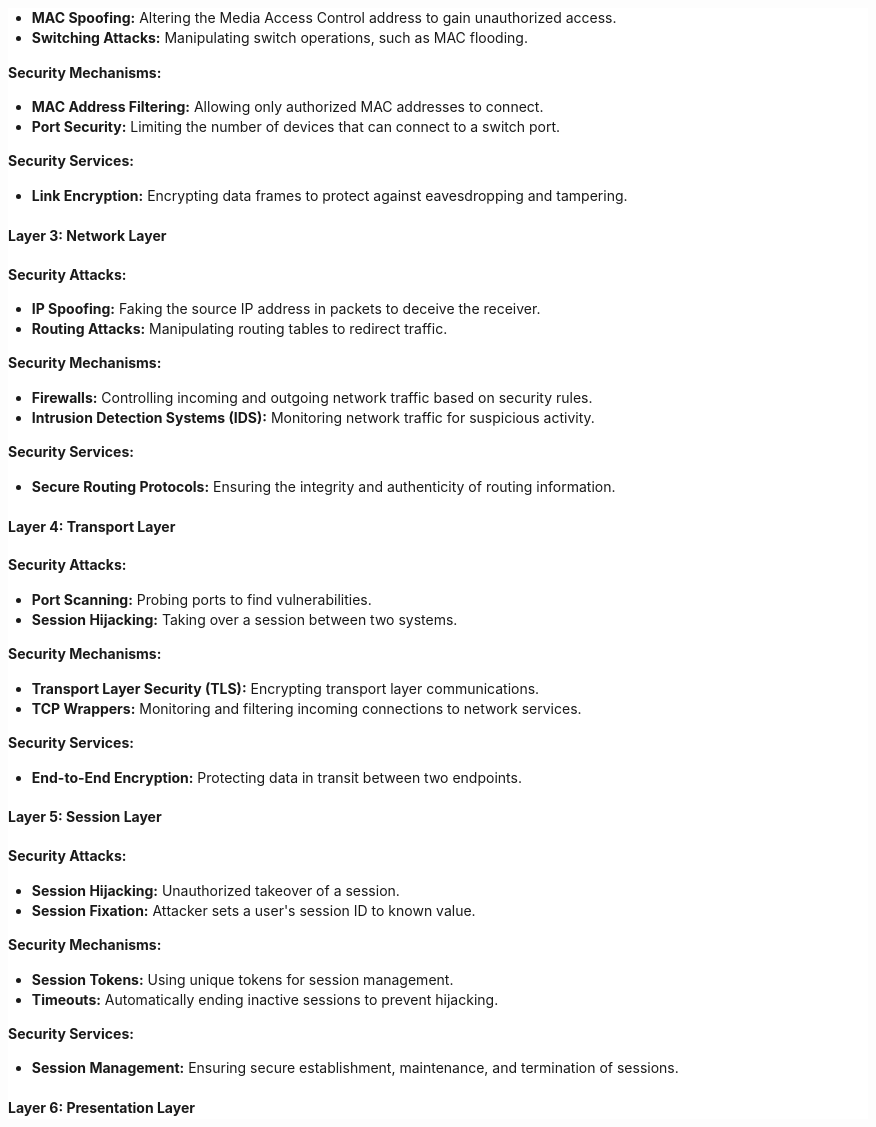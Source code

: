 - **MAC Spoofing:** Altering the Media Access Control address to gain unauthorized access.
- **Switching Attacks:** Manipulating switch operations, such as MAC flooding.

**Security Mechanisms:**

- **MAC Address Filtering:** Allowing only authorized MAC addresses to connect.
- **Port Security:** Limiting the number of devices that can connect to a switch port.

**Security Services:**

- **Link Encryption:** Encrypting data frames to protect against eavesdropping and tampering.

#### Layer 3: Network Layer

**Security Attacks:**

- **IP Spoofing:** Faking the source IP address in packets to deceive the receiver.
- **Routing Attacks:** Manipulating routing tables to redirect traffic.

**Security Mechanisms:**

- **Firewalls:** Controlling incoming and outgoing network traffic based on security rules.
- **Intrusion Detection Systems (IDS):** Monitoring network traffic for suspicious activity.

**Security Services:**

- **Secure Routing Protocols:** Ensuring the integrity and authenticity of routing information.

#### Layer 4: Transport Layer

**Security Attacks:**

- **Port Scanning:** Probing ports to find vulnerabilities.
- **Session Hijacking:** Taking over a session between two systems.

**Security Mechanisms:**

- **Transport Layer Security (TLS):** Encrypting transport layer communications.
- **TCP Wrappers:** Monitoring and filtering incoming connections to network services.

**Security Services:**

- **End-to-End Encryption:** Protecting data in transit between two endpoints.

#### Layer 5: Session Layer

**Security Attacks:**

- **Session Hijacking:** Unauthorized takeover of a session.
- **Session Fixation:** Attacker sets a user's session ID to known value.

**Security Mechanisms:**

- **Session Tokens:** Using unique tokens for session management.
- **Timeouts:** Automatically ending inactive sessions to prevent hijacking.

**Security Services:**

- **Session Management:** Ensuring secure establishment, maintenance, and termination of sessions.

#### Layer 6: Presentation Layer
